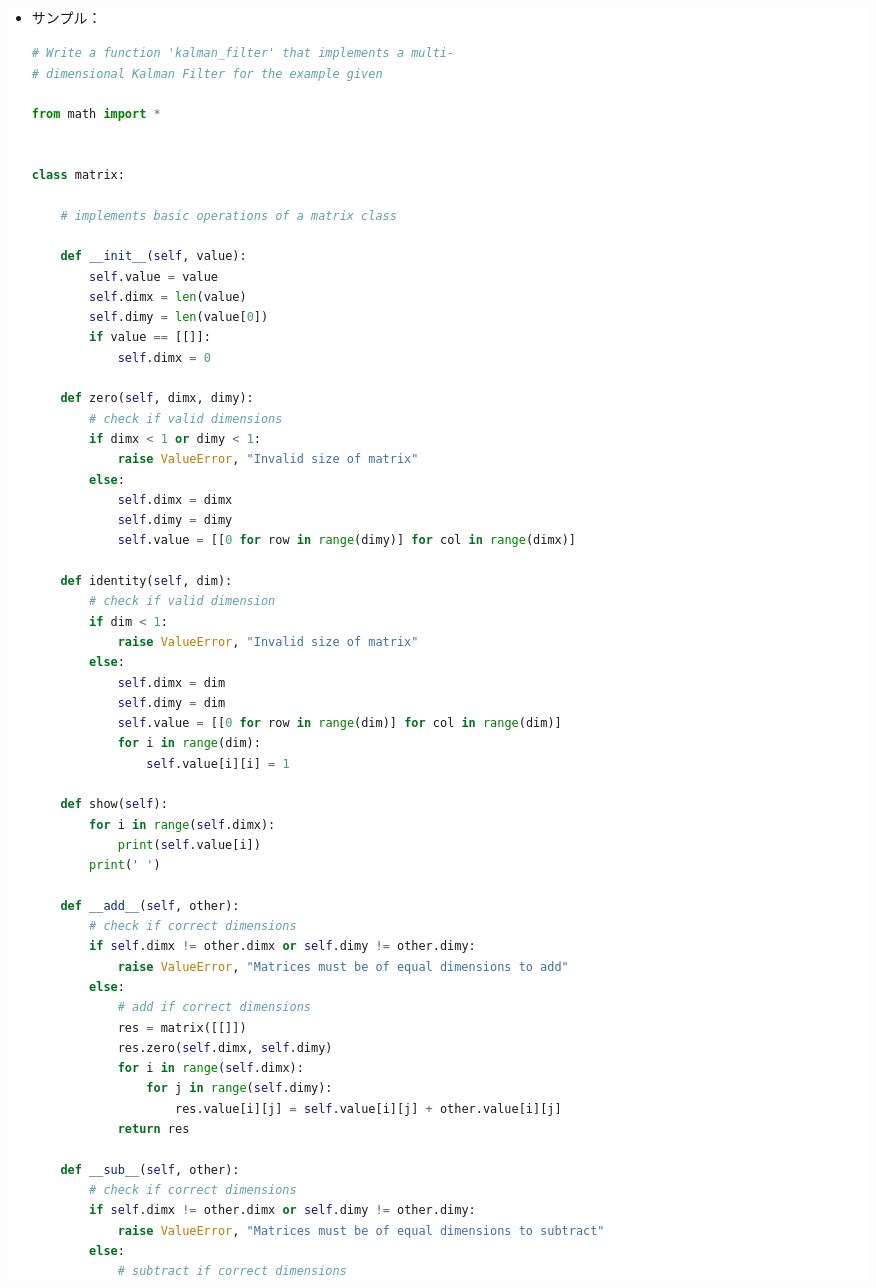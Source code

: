 - サンプル：

  ```python
  # Write a function 'kalman_filter' that implements a multi-
  # dimensional Kalman Filter for the example given
  
  from math import *
  
  
  class matrix:
      
      # implements basic operations of a matrix class
      
      def __init__(self, value):
          self.value = value
          self.dimx = len(value)
          self.dimy = len(value[0])
          if value == [[]]:
              self.dimx = 0
      
      def zero(self, dimx, dimy):
          # check if valid dimensions
          if dimx < 1 or dimy < 1:
              raise ValueError, "Invalid size of matrix"
          else:
              self.dimx = dimx
              self.dimy = dimy
              self.value = [[0 for row in range(dimy)] for col in range(dimx)]
      
      def identity(self, dim):
          # check if valid dimension
          if dim < 1:
              raise ValueError, "Invalid size of matrix"
          else:
              self.dimx = dim
              self.dimy = dim
              self.value = [[0 for row in range(dim)] for col in range(dim)]
              for i in range(dim):
                  self.value[i][i] = 1
      
      def show(self):
          for i in range(self.dimx):
              print(self.value[i])
          print(' ')
      
      def __add__(self, other):
          # check if correct dimensions
          if self.dimx != other.dimx or self.dimy != other.dimy:
              raise ValueError, "Matrices must be of equal dimensions to add"
          else:
              # add if correct dimensions
              res = matrix([[]])
              res.zero(self.dimx, self.dimy)
              for i in range(self.dimx):
                  for j in range(self.dimy):
                      res.value[i][j] = self.value[i][j] + other.value[i][j]
              return res
      
      def __sub__(self, other):
          # check if correct dimensions
          if self.dimx != other.dimx or self.dimy != other.dimy:
              raise ValueError, "Matrices must be of equal dimensions to subtract"
          else:
              # subtract if correct dimensions
  ```